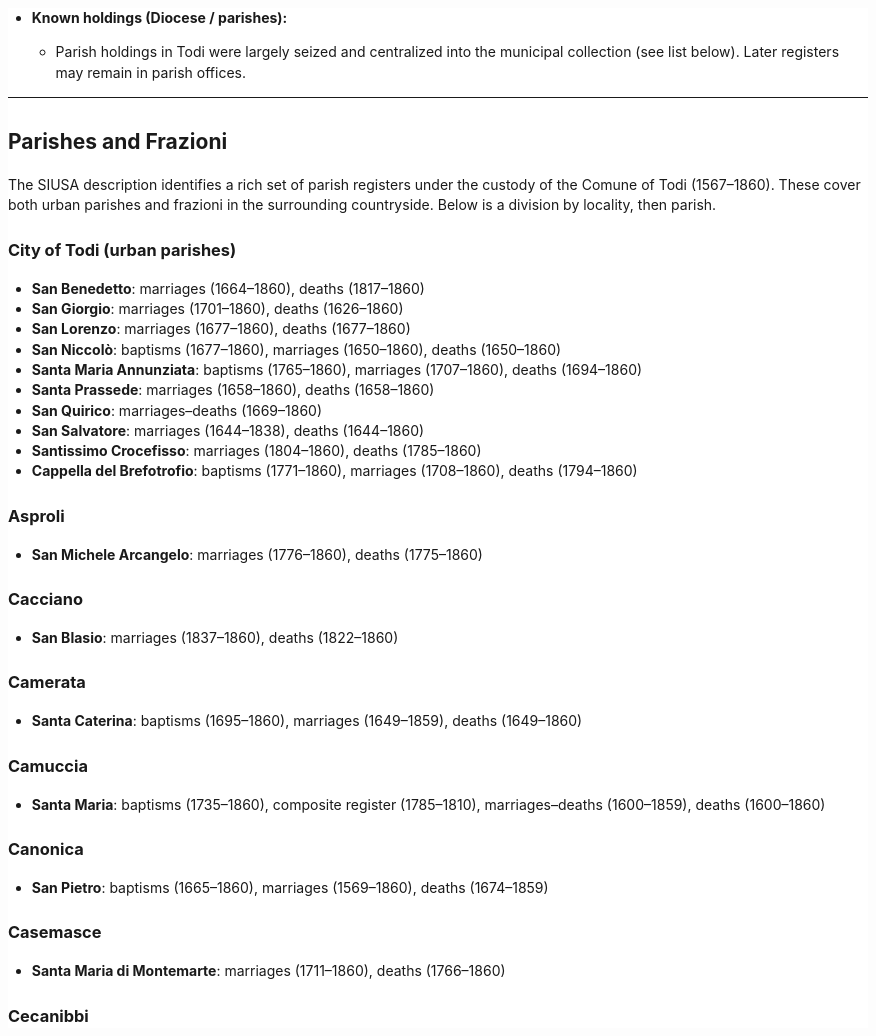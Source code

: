 * **Known holdings (Diocese / parishes):**

  * Parish holdings in Todi were largely seized and centralized into the municipal collection (see list below). Later registers may remain in parish offices.

---

## Parishes and Frazioni

The SIUSA description identifies a rich set of parish registers under the custody of the Comune of Todi (1567–1860). These cover both urban parishes and frazioni in the surrounding countryside. Below is a division by locality, then parish.

### City of Todi (urban parishes)

* **San Benedetto**: marriages (1664–1860), deaths (1817–1860)
* **San Giorgio**: marriages (1701–1860), deaths (1626–1860)
* **San Lorenzo**: marriages (1677–1860), deaths (1677–1860)
* **San Niccolò**: baptisms (1677–1860), marriages (1650–1860), deaths (1650–1860)
* **Santa Maria Annunziata**: baptisms (1765–1860), marriages (1707–1860), deaths (1694–1860)
* **Santa Prassede**: marriages (1658–1860), deaths (1658–1860)
* **San Quirico**: marriages–deaths (1669–1860)
* **San Salvatore**: marriages (1644–1838), deaths (1644–1860)
* **Santissimo Crocefisso**: marriages (1804–1860), deaths (1785–1860)
* **Cappella del Brefotrofio**: baptisms (1771–1860), marriages (1708–1860), deaths (1794–1860)

### Asproli

* **San Michele Arcangelo**: marriages (1776–1860), deaths (1775–1860)

### Cacciano

* **San Blasio**: marriages (1837–1860), deaths (1822–1860)

### Camerata

* **Santa Caterina**: baptisms (1695–1860), marriages (1649–1859), deaths (1649–1860)

### Camuccia

* **Santa Maria**: baptisms (1735–1860), composite register (1785–1810), marriages–deaths (1600–1859), deaths (1600–1860)

### Canonica

* **San Pietro**: baptisms (1665–1860), marriages (1569–1860), deaths (1674–1859)

### Casemasce

* **Santa Maria di Montemarte**: marriages (1711–1860), deaths (1766–1860)

### Cecanibbi
